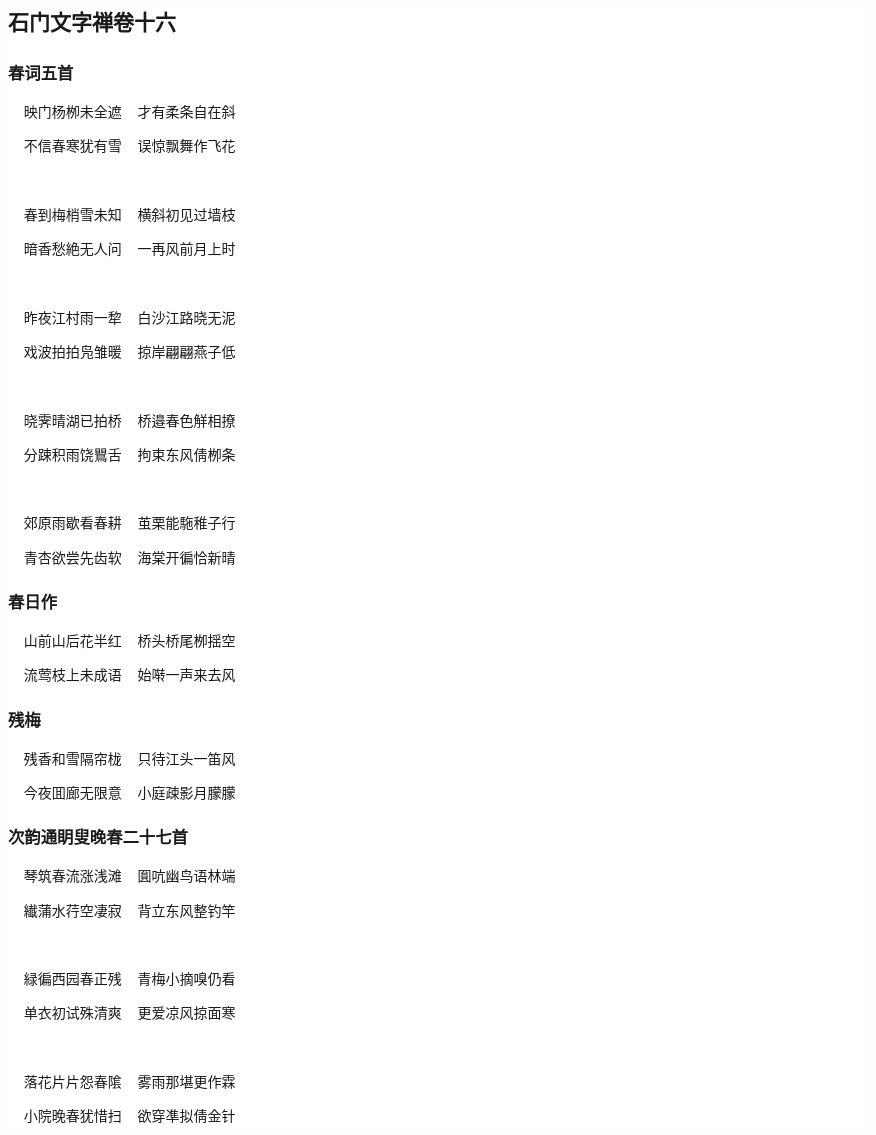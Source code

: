 ## 石门文字禅卷十六

### 春词五首

&nbsp;&nbsp;&nbsp;&nbsp;映门杨栁未全遮&nbsp;&nbsp;&nbsp;&nbsp;才有柔条自在斜

&nbsp;&nbsp;&nbsp;&nbsp;不信春寒犹有雪&nbsp;&nbsp;&nbsp;&nbsp;误惊飘舞作飞花

<br>

&nbsp;&nbsp;&nbsp;&nbsp;春到梅梢雪未知&nbsp;&nbsp;&nbsp;&nbsp;横斜初见过墙枝

&nbsp;&nbsp;&nbsp;&nbsp;暗香愁絶无人问&nbsp;&nbsp;&nbsp;&nbsp;一再风前月上时

<br>

&nbsp;&nbsp;&nbsp;&nbsp;昨夜江村雨一犂&nbsp;&nbsp;&nbsp;&nbsp;白沙江路晓无泥

&nbsp;&nbsp;&nbsp;&nbsp;戏波拍拍凫雏暖&nbsp;&nbsp;&nbsp;&nbsp;掠岸翩翩燕子低

<br>

&nbsp;&nbsp;&nbsp;&nbsp;晓霁晴湖已拍桥&nbsp;&nbsp;&nbsp;&nbsp;桥邉春色觧相撩

&nbsp;&nbsp;&nbsp;&nbsp;分踈积雨饶鸎舌&nbsp;&nbsp;&nbsp;&nbsp;拘束东风倩栁条

<br>

&nbsp;&nbsp;&nbsp;&nbsp;郊原雨歇看春耕&nbsp;&nbsp;&nbsp;&nbsp;茧栗能駞稚子行

&nbsp;&nbsp;&nbsp;&nbsp;青杏欲尝先齿软&nbsp;&nbsp;&nbsp;&nbsp;海棠开徧恰新晴

### 春日作

&nbsp;&nbsp;&nbsp;&nbsp;山前山后花半红&nbsp;&nbsp;&nbsp;&nbsp;桥头桥尾栁揺空

&nbsp;&nbsp;&nbsp;&nbsp;流莺枝上未成语&nbsp;&nbsp;&nbsp;&nbsp;始啭一声来去风

### 残梅

&nbsp;&nbsp;&nbsp;&nbsp;残香和雪隔帘栊&nbsp;&nbsp;&nbsp;&nbsp;只待江头一笛风

&nbsp;&nbsp;&nbsp;&nbsp;今夜囬廊无限意&nbsp;&nbsp;&nbsp;&nbsp;小庭疎影月朦朦

### 次韵通眀叟晚春二十七首

&nbsp;&nbsp;&nbsp;&nbsp;琴筑春流涨浅滩&nbsp;&nbsp;&nbsp;&nbsp;圎吭幽鸟语林端

&nbsp;&nbsp;&nbsp;&nbsp;纎蒲水荇空凄寂&nbsp;&nbsp;&nbsp;&nbsp;背立东风整钓竿

<br>

&nbsp;&nbsp;&nbsp;&nbsp;緑徧西园春正残&nbsp;&nbsp;&nbsp;&nbsp;青梅小摘嗅仍看

&nbsp;&nbsp;&nbsp;&nbsp;单衣初试殊清爽&nbsp;&nbsp;&nbsp;&nbsp;更爱凉风掠面寒

<br>

&nbsp;&nbsp;&nbsp;&nbsp;落花片片怨春隂&nbsp;&nbsp;&nbsp;&nbsp;雾雨那堪更作霖

&nbsp;&nbsp;&nbsp;&nbsp;小院晚春犹惜扫&nbsp;&nbsp;&nbsp;&nbsp;欲穿凖拟倩金针
